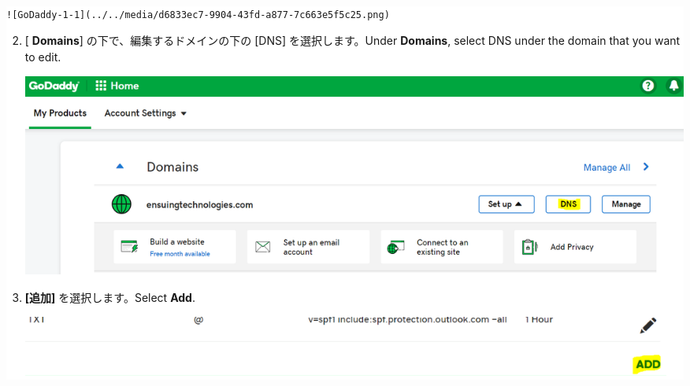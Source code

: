     ![GoDaddy-1-1](../../media/d6833ec7-9904-43fd-a877-7c663e5f5c25.png)

2. <span data-ttu-id="4b1e3-182">[ **Domains**] の下で、編集するドメインの下の [DNS] を選択します。</span><span class="sxs-lookup"><span data-stu-id="4b1e3-182">Under **Domains**, select DNS under the domain that you want to edit.</span></span>

    ![GoDaddy-1-2](../../media/dns/56528038-94b6ac00-651c-11e9-8874-12db60cc7ea6.png)

3. <span data-ttu-id="4b1e3-184">**[追加]** を選択します。</span><span class="sxs-lookup"><span data-stu-id="4b1e3-184">Select **Add**.</span></span>

    ![GoDaddy-1-4](../../media/dns/56527673-ffb3b300-651b-11e9-91c2-83dc9fe5ca30.png)
